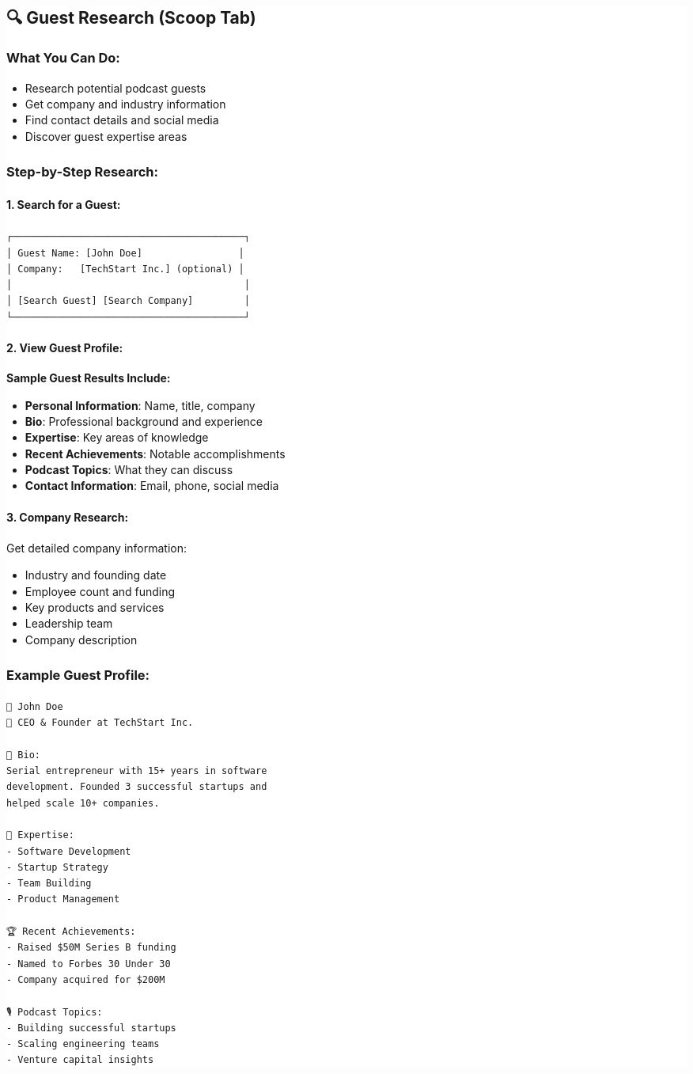 
## 🔍 **Guest Research (Scoop Tab)**

### **What You Can Do:**
- Research potential podcast guests
- Get company and industry information
- Find contact details and social media
- Discover guest expertise areas

### **Step-by-Step Research:**

#### **1. Search for a Guest:**
```
┌─────────────────────────────────────────┐
│ Guest Name: [John Doe]                 │
│ Company:   [TechStart Inc.] (optional) │
│                                         │
│ [Search Guest] [Search Company]         │
└─────────────────────────────────────────┘
```

#### **2. View Guest Profile:**
**Sample Guest Results Include:**
- **Personal Information**: Name, title, company
- **Bio**: Professional background and experience
- **Expertise**: Key areas of knowledge
- **Recent Achievements**: Notable accomplishments
- **Podcast Topics**: What they can discuss
- **Contact Information**: Email, phone, social media

#### **3. Company Research:**
Get detailed company information:
- Industry and founding date
- Employee count and funding
- Key products and services
- Leadership team
- Company description

### **Example Guest Profile:**
```
👤 John Doe
🏢 CEO & Founder at TechStart Inc.

📖 Bio:
Serial entrepreneur with 15+ years in software 
development. Founded 3 successful startups and 
helped scale 10+ companies.

🎯 Expertise:
- Software Development
- Startup Strategy  
- Team Building
- Product Management

🏆 Recent Achievements:
- Raised $50M Series B funding
- Named to Forbes 30 Under 30
- Company acquired for $200M

🎙️ Podcast Topics:
- Building successful startups
- Scaling engineering teams
- Venture capital insights
```